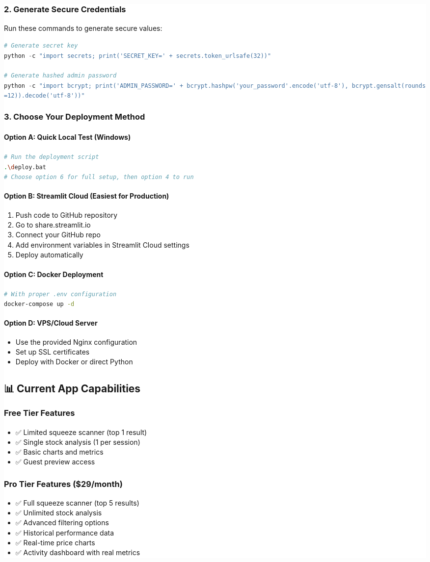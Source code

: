### 2. **Generate Secure Credentials**
Run these commands to generate secure values:

```python
# Generate secret key
python -c "import secrets; print('SECRET_KEY=' + secrets.token_urlsafe(32))"

# Generate hashed admin password
python -c "import bcrypt; print('ADMIN_PASSWORD=' + bcrypt.hashpw('your_password'.encode('utf-8'), bcrypt.gensalt(rounds=12)).decode('utf-8'))"
```

### 3. **Choose Your Deployment Method**

#### Option A: Quick Local Test (Windows)
```bash
# Run the deployment script
.\deploy.bat
# Choose option 6 for full setup, then option 4 to run
```

#### Option B: Streamlit Cloud (Easiest for Production)
1. Push code to GitHub repository
2. Go to share.streamlit.io
3. Connect your GitHub repo
4. Add environment variables in Streamlit Cloud settings
5. Deploy automatically

#### Option C: Docker Deployment
```bash
# With proper .env configuration
docker-compose up -d
```

#### Option D: VPS/Cloud Server
- Use the provided Nginx configuration
- Set up SSL certificates
- Deploy with Docker or direct Python

## 📊 Current App Capabilities

### Free Tier Features
- ✅ Limited squeeze scanner (top 1 result)
- ✅ Single stock analysis (1 per session)
- ✅ Basic charts and metrics
- ✅ Guest preview access

### Pro Tier Features ($29/month)
- ✅ Full squeeze scanner (top 5 results)
- ✅ Unlimited stock analysis
- ✅ Advanced filtering options
- ✅ Historical performance data
- ✅ Real-time price charts
- ✅ Activity dashboard with real metrics
